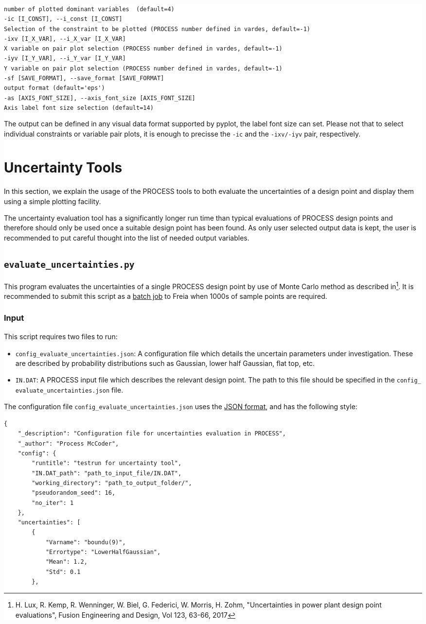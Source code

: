 ```
number of plotted dominant variables  (default=4)
-ic [I_CONST], --i_const [I_CONST]
Selection of the constraint to be plotted (PROCESS number defined in vardes, default=-1)
-ixv [I_X_VAR], --i_X_var [I_X_VAR]
X variable on pair plot selection (PROCESS number defined in vardes, default=-1)
-iyv [I_Y_VAR], --i_Y_var [I_Y_VAR]
Y variable on pair plot selection (PROCESS number defined in vardes, default=-1)
-sf [SAVE_FORMAT], --save_format [SAVE_FORMAT]
output format (default='eps') 
-as [AXIS_FONT_SIZE], --axis_font_size [AXIS_FONT_SIZE]
Axis label font size selection (default=14)
```

The output can be defined in any visual data format supported by pyplot, the label font size can set. Please not that to select individual constraints or variable pair plots, it is enough to precisse the `-ic` and the `-ixv/-iyv` pair, respectively.

# Uncertainty Tools

In this section, we explain the usage of the PROCESS tools to both evaluate the uncertainties of a design point and display them using a simple plotting facility.

The uncertainty evaluation tool has a significantly longer run time than typical evaluations of PROCESS design points and therefore should only be used once a suitable design point has been found. As only user selected output data is kept, the user is recommended to put careful thought into the list of needed output variables.

## `evaluate_uncertainties.py`

This program evaluates the uncertainties of a single PROCESS design point by use of Monte Carlo method as described in[^5]. It is recommended to submit this script as a [batch job](#batch-jobs) to Freia when 1000s of sample points are required.

### Input

This script requires two files to run:

* `config_evaluate_uncertainties.json`: A configuration file which details the uncertain parameters under investigation. These are described by probability distributions such as Gaussian, lower half Gaussian, flat top, etc.

* `IN.DAT`: A PROCESS input file which describes the relevant design point. The path to this file should be specified in the `config_evaluate_uncertainties.json` file.

The configuration file `config_evaluate_uncertainties.json` uses the [JSON format](https://www.json.org), and has the following style:

```
{
    "_description": "Configuration file for uncertainties evaluation in PROCESS",
    "_author": "Process McCoder",
    "config": {
        "runtitle": "testrun for uncertainty tool",
        "IN.DAT_path": "path_to_input_file/IN.DAT",
        "working_directory": "path_to_output_folder/",
        "pseudorandom_seed": 16,
        "no_iter": 1
    },
    "uncertainties": [
        {
            "Varname": "boundu(9)",
            "Errortype": "LowerHalfGaussian",
            "Mean": 1.2,
            "Std": 0.1
        },
```

[^1]: M. Kovari, R. Kemp, H. Lux, P. Knight, J. Morris, D. J. Ward *"PROCESS: a systems code for fusion power plants - Part 1: Physics"*, Fusion Engineering and Design 89, 30543069 (2014), http://dx.doi.org/10.1016/j.fusengdes.2014.09.018
[^2]: M. Kovari, F. Fox, C. Harrington, R. Kembleton, P. Knight, H. Lux, J. Morris *"PROCESS: a systems code for fusion power plants - Part 2: Engineering"*, Fus. Eng. & Des. 104, 9-20 (2016)
[^3]: H. Lux, R. Kemp, D.J. Ward, M. Sertoli *"Impurity radiation in DEMO systems modelling"*, Fus. Eng. & Des. 101, 42-51 (2015)
[^4]: H. Lux, R. Kemp, E. Fable, R. Wenninger, *"Radiation and connement in 0D fusion systems codes"*, PPCF, 58, 7, 075001 (2016)
[^5]: H. Lux, R. Kemp, R. Wenninger, W. Biel, G. Federici, W. Morris, H. Zohm, "Uncertainties in power plant design point evaluations", Fusion Engineering and Design, Vol 123, 63-66, 2017